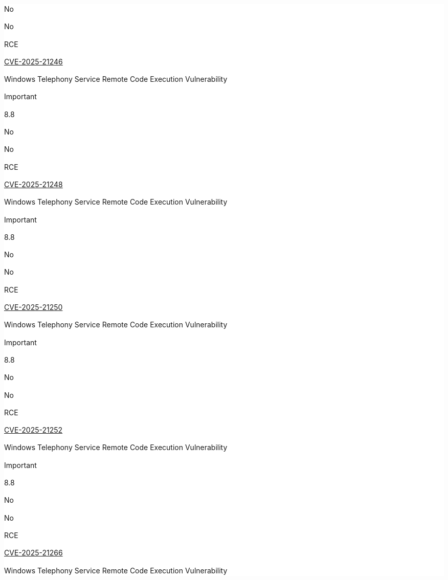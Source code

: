 No

No

RCE

[CVE-2025-21246](https://msrc.microsoft.com/update-guide/vulnerability/CVE-2025-21246)

Windows Telephony Service Remote Code Execution Vulnerability

Important

8.8

No

No

RCE

[CVE-2025-21248](https://msrc.microsoft.com/update-guide/vulnerability/CVE-2025-21248)

Windows Telephony Service Remote Code Execution Vulnerability

Important

8.8

No

No

RCE

[CVE-2025-21250](https://msrc.microsoft.com/update-guide/vulnerability/CVE-2025-21250)

Windows Telephony Service Remote Code Execution Vulnerability

Important

8.8

No

No

RCE

[CVE-2025-21252](https://msrc.microsoft.com/update-guide/vulnerability/CVE-2025-21252)

Windows Telephony Service Remote Code Execution Vulnerability

Important

8.8

No

No

RCE

[CVE-2025-21266](https://msrc.microsoft.com/update-guide/vulnerability/CVE-2025-21266)

Windows Telephony Service Remote Code Execution Vulnerability
